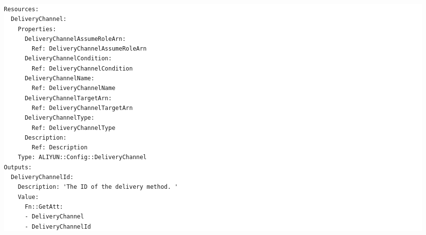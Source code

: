 ```
Resources:
  DeliveryChannel:
    Properties:
      DeliveryChannelAssumeRoleArn:
        Ref: DeliveryChannelAssumeRoleArn
      DeliveryChannelCondition:
        Ref: DeliveryChannelCondition
      DeliveryChannelName:
        Ref: DeliveryChannelName
      DeliveryChannelTargetArn:
        Ref: DeliveryChannelTargetArn
      DeliveryChannelType:
        Ref: DeliveryChannelType
      Description:
        Ref: Description
    Type: ALIYUN::Config::DeliveryChannel
Outputs:
  DeliveryChannelId:
    Description: 'The ID of the delivery method. '
    Value:
      Fn::GetAtt:
      - DeliveryChannel
      - DeliveryChannelId
```

